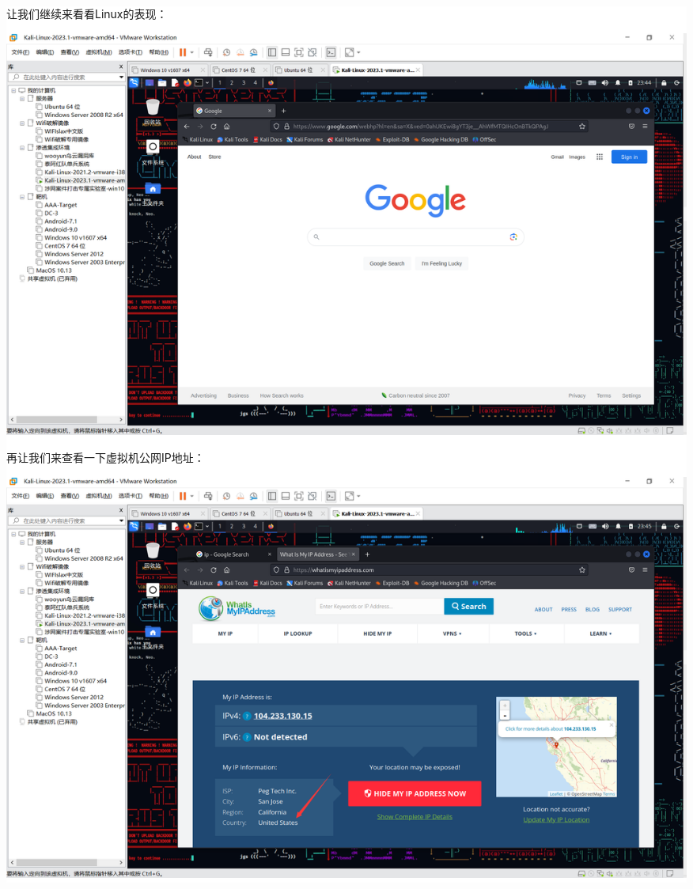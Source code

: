让我们继续来看看Linux的表现：

![img](assets/1693911387965-62c9232a-dfde-442d-b548-291425c7b726.png)

再让我们来查看一下虚拟机公网IP地址：

![img](assets/1693911388061-a04baa2a-6151-4c4b-a890-c84741a470aa.png)
